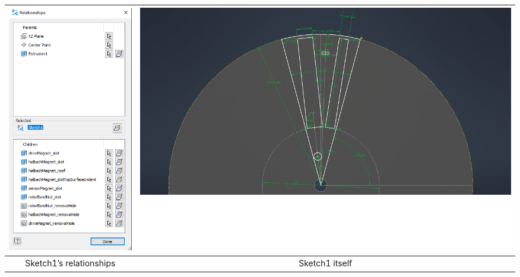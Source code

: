 | ![The parent and child relationships of the rotor’s Sketch1](<./Documentation Graphics/Designs/Rotor/Rotor Body Sketch1 Relationships.png>) | ![404 Alt Text not Found](<./Documentation Graphics/Designs/Rotor/Rotor Body Sketch1.png>) |
| :---: | :---: |
| Sketch1’s relationships | Sketch1 itself |
